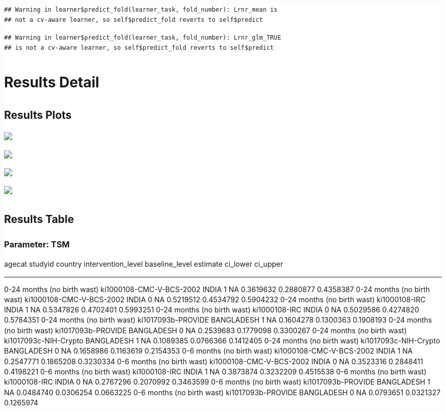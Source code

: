 ```
## Warning in learner$predict_fold(learner_task, fold_number): Lrnr_mean is
## not a cv-aware learner, so self$predict_fold reverts to self$predict
```

```
## Warning in learner$predict_fold(learner_task, fold_number): Lrnr_glm_TRUE
## is not a cv-aware learner, so self$predict_fold reverts to self$predict
```




# Results Detail

## Results Plots
![](/tmp/2109ea8b-99ad-4818-8100-f0a079ced568/d8e5d3b3-608e-4d90-8669-729fc0b3742b/REPORT_files/figure-html/plot_tsm-1.png)

![](/tmp/2109ea8b-99ad-4818-8100-f0a079ced568/d8e5d3b3-608e-4d90-8669-729fc0b3742b/REPORT_files/figure-html/plot_rr-1.png)



![](/tmp/2109ea8b-99ad-4818-8100-f0a079ced568/d8e5d3b3-608e-4d90-8669-729fc0b3742b/REPORT_files/figure-html/plot_paf-1.png)

![](/tmp/2109ea8b-99ad-4818-8100-f0a079ced568/d8e5d3b3-608e-4d90-8669-729fc0b3742b/REPORT_files/figure-html/plot_par-1.png)

## Results Table

### Parameter: TSM


agecat                        studyid                    country      intervention_level   baseline_level     estimate    ci_lower    ci_upper
----------------------------  -------------------------  -----------  -------------------  ---------------  ----------  ----------  ----------
0-24 months (no birth wast)   ki1000108-CMC-V-BCS-2002   INDIA        1                    NA                0.3619632   0.2880877   0.4358387
0-24 months (no birth wast)   ki1000108-CMC-V-BCS-2002   INDIA        0                    NA                0.5219512   0.4534792   0.5904232
0-24 months (no birth wast)   ki1000108-IRC              INDIA        1                    NA                0.5347826   0.4702401   0.5993251
0-24 months (no birth wast)   ki1000108-IRC              INDIA        0                    NA                0.5029586   0.4274820   0.5784351
0-24 months (no birth wast)   ki1017093b-PROVIDE         BANGLADESH   1                    NA                0.1604278   0.1300363   0.1908193
0-24 months (no birth wast)   ki1017093b-PROVIDE         BANGLADESH   0                    NA                0.2539683   0.1779098   0.3300267
0-24 months (no birth wast)   ki1017093c-NIH-Crypto      BANGLADESH   1                    NA                0.1089385   0.0766366   0.1412405
0-24 months (no birth wast)   ki1017093c-NIH-Crypto      BANGLADESH   0                    NA                0.1658986   0.1163619   0.2154353
0-6 months (no birth wast)    ki1000108-CMC-V-BCS-2002   INDIA        1                    NA                0.2547771   0.1865208   0.3230334
0-6 months (no birth wast)    ki1000108-CMC-V-BCS-2002   INDIA        0                    NA                0.3523316   0.2848411   0.4198221
0-6 months (no birth wast)    ki1000108-IRC              INDIA        1                    NA                0.3873874   0.3232209   0.4515538
0-6 months (no birth wast)    ki1000108-IRC              INDIA        0                    NA                0.2767296   0.2070992   0.3463599
0-6 months (no birth wast)    ki1017093b-PROVIDE         BANGLADESH   1                    NA                0.0484740   0.0306254   0.0663225
0-6 months (no birth wast)    ki1017093b-PROVIDE         BANGLADESH   0                    NA                0.0793651   0.0321327   0.1265974